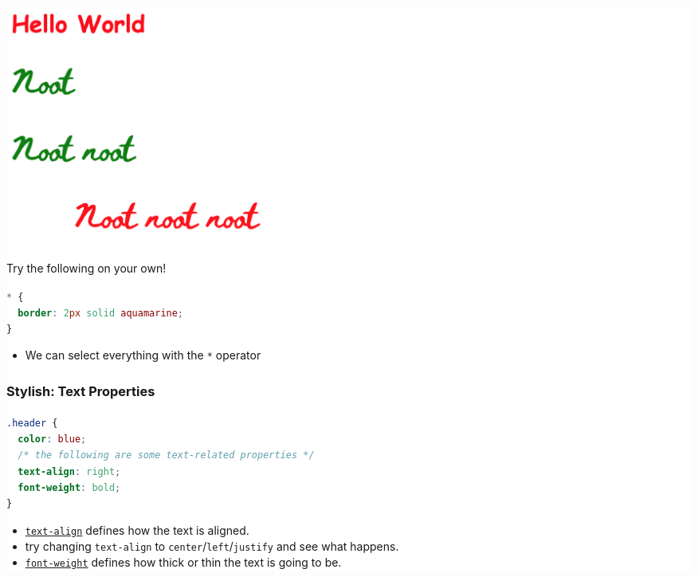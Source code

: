 <img src="/blogPosts/fall2018/hackschool-session-1/images/fonts.png" height="300">
  
Try the following on your own!

```CSS
* {
  border: 2px solid aquamarine;
}
```

- We can select everything with the `*` operator

### **Stylish**: Text Properties

```CSS
.header {
  color: blue;
  /* the following are some text-related properties */
  text-align: right;
  font-weight: bold;
}
```

- [`text-align`](https://www.w3schools.com/cssref/pr_text_text-align.asp) defines how the text is aligned.
- try changing `text-align` to `center`/`left`/`justify` and see what happens.
- [`font-weight`](https://www.w3schools.com/cssref/pr_font_weight.asp) defines how thick or thin the text is going to be.
